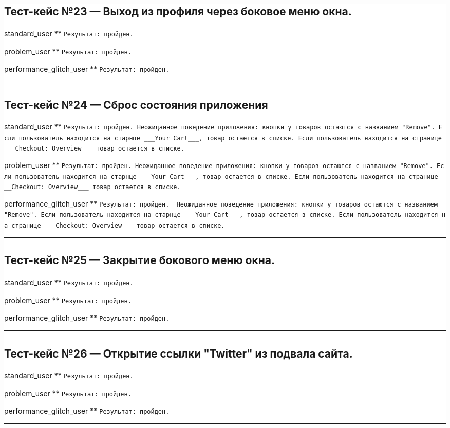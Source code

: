 ## Тест-кейс №23 — Выход из профиля через боковое меню окна.

standard_user 
** `Результат: пройден.`

problem_user 
** `Результат: пройден. `

performance_glitch_user
** `Результат: пройден.`
___

## Тест-кейс №24 — Сброс состояния приложения
standard_user 
** `Результат: пройден. Неожиданное поведение приложения: кнопки у товаров остаются с названием "Remove". Если пользователь находится на старнце ___Your Cart___, товар остается в списке. Если пользователь находится на странице ___Checkout: Overview___ товар остается в списке. `

problem_user 
** `Результат: пройден. Неожиданное поведение приложения: кнопки у товаров остаются с названием "Remove". Если пользователь находится на старнце ___Your Cart___, товар остается в списке. Если пользователь находится на странице ___Checkout: Overview___ товар остается в списке.`

performance_glitch_user
** `Результат: пройден.  Неожиданное поведение приложения: кнопки у товаров остаются с названием "Remove". Если пользователь находится на старнце ___Your Cart___, товар остается в списке. Если пользователь находится на странице ___Checkout: Overview___ товар остается в списке.`
___

## Тест-кейс №25 — Закрытие бокового меню окна.
standard_user 
** `Результат: пройден. `

problem_user 
** `Результат: пройден. `

performance_glitch_user
** `Результат: пройден.`
___

## Тест-кейс №26 — Открытие ссылки "Twitter" из подвала сайта.
standard_user 
** `Результат: пройден.`

problem_user 
** `Результат: пройден. `

performance_glitch_user
** `Результат: пройден. `
___
